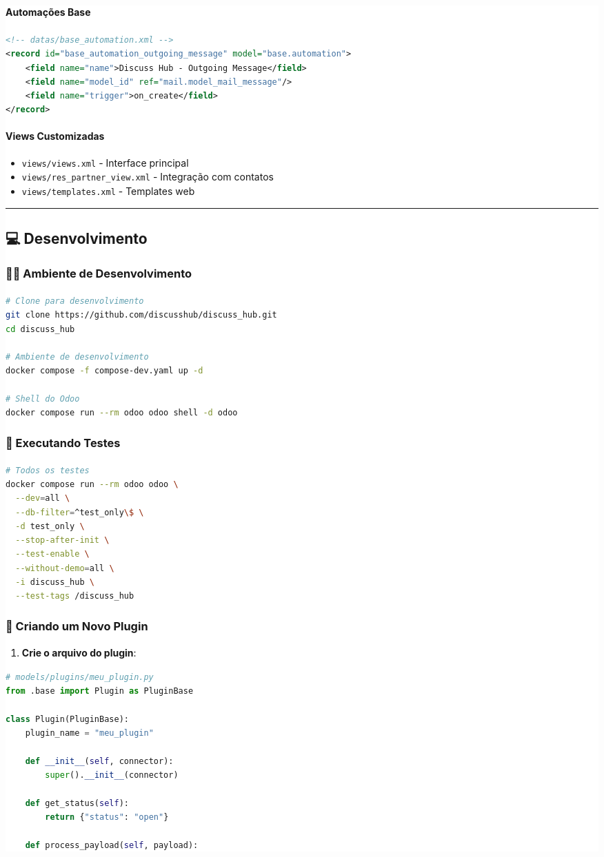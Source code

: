 #### Automações Base
```xml
<!-- datas/base_automation.xml -->
<record id="base_automation_outgoing_message" model="base.automation">
    <field name="name">Discuss Hub - Outgoing Message</field>
    <field name="model_id" ref="mail.model_mail_message"/>
    <field name="trigger">on_create</field>
</record>
```

#### Views Customizadas
- `views/views.xml` - Interface principal
- `views/res_partner_view.xml` - Integração com contatos
- `views/templates.xml` - Templates web

---

## 💻 Desenvolvimento

### 🏃‍♂️ Ambiente de Desenvolvimento

```bash
# Clone para desenvolvimento
git clone https://github.com/discusshub/discuss_hub.git
cd discuss_hub

# Ambiente de desenvolvimento
docker compose -f compose-dev.yaml up -d

# Shell do Odoo
docker compose run --rm odoo odoo shell -d odoo
```

### 🧪 Executando Testes

```bash
# Todos os testes
docker compose run --rm odoo odoo \
  --dev=all \
  --db-filter=^test_only\$ \
  -d test_only \
  --stop-after-init \
  --test-enable \
  --without-demo=all \
  -i discuss_hub \
  --test-tags /discuss_hub
```

### 📝 Criando um Novo Plugin

1. **Crie o arquivo do plugin**:
```python
# models/plugins/meu_plugin.py
from .base import Plugin as PluginBase

class Plugin(PluginBase):
    plugin_name = "meu_plugin"
    
    def __init__(self, connector):
        super().__init__(connector)
    
    def get_status(self):
        return {"status": "open"}
    
    def process_payload(self, payload):
```